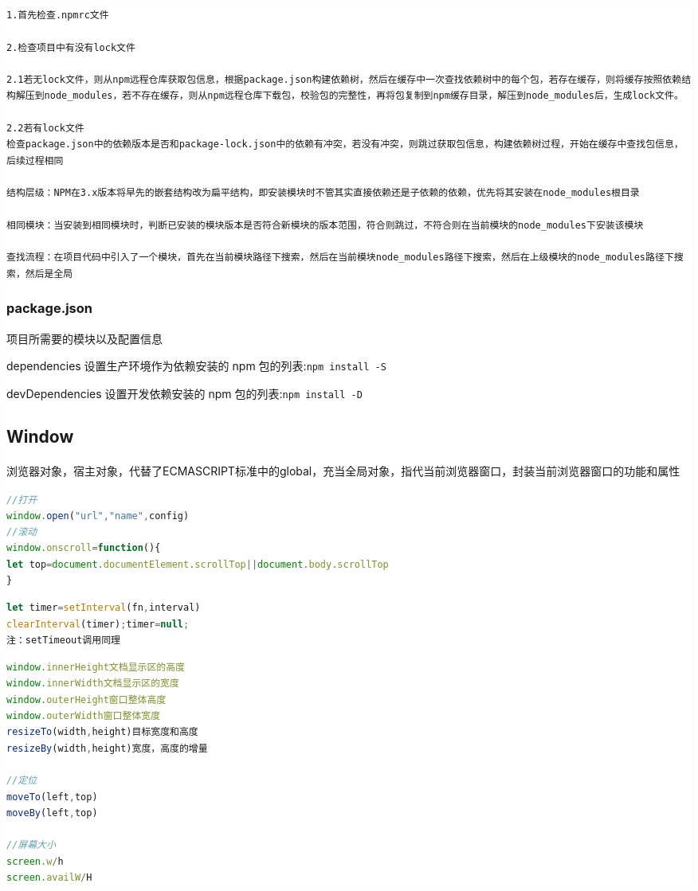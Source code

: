 ```bash
1.首先检查.npmrc文件 

2.检查项目中有没有lock文件 

2.1若无lock文件，则从npm远程仓库获取包信息，根据package.json构建依赖树，然后在缓存中一次查找依赖树中的每个包，若存在缓存，则将缓存按照依赖结构解压到node_modules，若不存在缓存，则从npm远程仓库下载包，校验包的完整性，再将包复制到npm缓存目录，解压到node_modules后，生成lock文件。 

2.2若有lock文件 
检查package.json中的依赖版本是否和package-lock.json中的依赖有冲突，若没有冲突，则跳过获取包信息，构建依赖树过程，开始在缓存中查找包信息，后续过程相同 

结构层级：NPM在3.x版本将早先的嵌套结构改为扁平结构，即安装模块时不管其实直接依赖还是子依赖的依赖，优先将其安装在node_modules根目录

相同模块：当安装到相同模块时，判断已安装的模块版本是否符合新模块的版本范围，符合则跳过，不符合则在当前模块的node_modules下安装该模块

查找流程：在项目代码中引入了一个模块，首先在当前模块路径下搜索，然后在当前模块node_modules路径下搜索，然后在上级模块的node_modules路径下搜索，然后是全局
```

### package.json

项目所需要的模块以及配置信息 

dependencies 设置生产环境作为依赖安装的 npm 包的列表:`npm install -S `

devDependencies 设置开发依赖安装的 npm 包的列表:`npm install -D`

## Window

浏览器对象，宿主对象，代替了ECMASCRIPT标准中的global，充当全局对象，指代当前浏览器窗口，封装当前浏览器窗口的功能和属性

``` js api
//打开
window.open("url","name",config)
//滚动
window.onscroll=function(){
let top=document.documentElement.scrollTop||document.body.scrollTop
}
```

```js 定时器
let timer=setInterval(fn,interval)
clearInterval(timer);timer=null;
注：setTimeout调用同理
```

```js 大小设置读取
window.innerHeight文档显示区的高度
window.innerWidth文档显示区的宽度
window.outerHeight窗口整体高度
window.outerWidth窗口整体宽度
resizeTo(width,height)目标宽度和高度
resizeBy(width,height)宽度，高度的增量

//定位
moveTo(left,top)
moveBy(left,top)

//屏幕大小
screen.w/h
screen.availW/H
```
